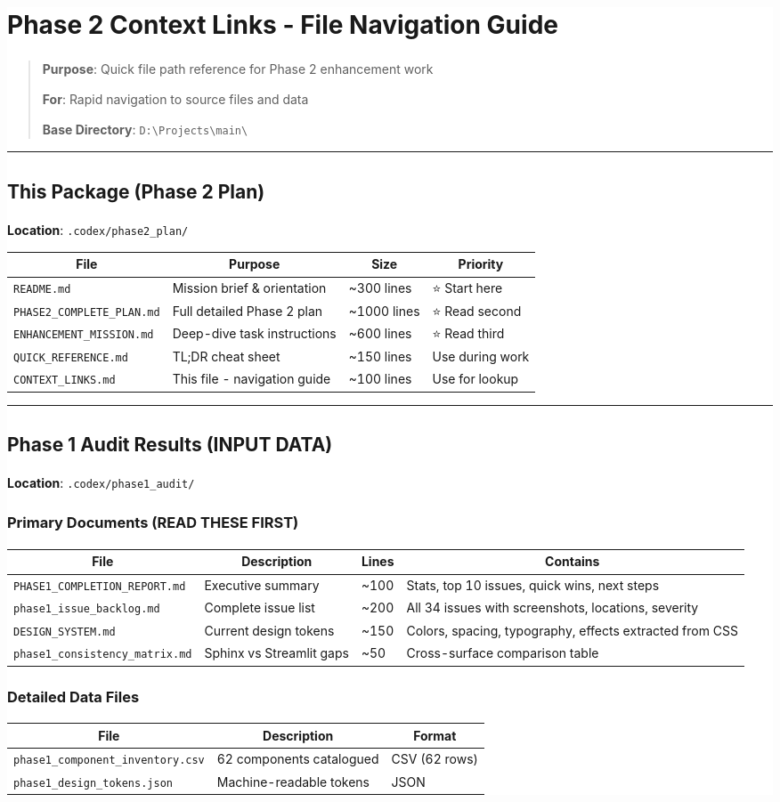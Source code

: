 # Phase 2 Context Links - File Navigation Guide

> **Purpose**: Quick file path reference for Phase 2 enhancement work
>
> **For**: Rapid navigation to source files and data
>
> **Base Directory**: `D:\Projects\main\`

---

## This Package (Phase 2 Plan)

**Location**: `.codex/phase2_plan/`

| File | Purpose | Size | Priority |
|------|---------|------|----------|
| `README.md` | Mission brief & orientation | ~300 lines | ⭐ Start here |
| `PHASE2_COMPLETE_PLAN.md` | Full detailed Phase 2 plan | ~1000 lines | ⭐ Read second |
| `ENHANCEMENT_MISSION.md` | Deep-dive task instructions | ~600 lines | ⭐ Read third |
| `QUICK_REFERENCE.md` | TL;DR cheat sheet | ~150 lines | Use during work |
| `CONTEXT_LINKS.md` | This file - navigation guide | ~100 lines | Use for lookup |

---

## Phase 1 Audit Results (INPUT DATA)

**Location**: `.codex/phase1_audit/`

### Primary Documents (READ THESE FIRST)

| File | Description | Lines | Contains |
|------|-------------|-------|----------|
| `PHASE1_COMPLETION_REPORT.md` | Executive summary | ~100 | Stats, top 10 issues, quick wins, next steps |
| `phase1_issue_backlog.md` | Complete issue list | ~200 | All 34 issues with screenshots, locations, severity |
| `DESIGN_SYSTEM.md` | Current design tokens | ~150 | Colors, spacing, typography, effects extracted from CSS |
| `phase1_consistency_matrix.md` | Sphinx vs Streamlit gaps | ~50 | Cross-surface comparison table |

### Detailed Data Files

| File | Description | Format |
|------|-------------|--------|
| `phase1_component_inventory.csv` | 62 components catalogued | CSV (62 rows) |
| `phase1_design_tokens.json` | Machine-readable tokens | JSON |
